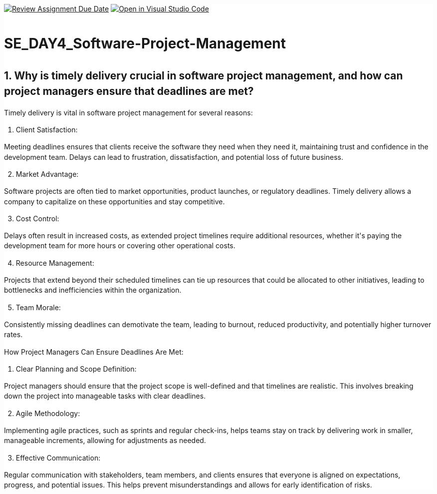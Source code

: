 [![Review Assignment Due Date](https://classroom.github.com/assets/deadline-readme-button-22041afd0340ce965d47ae6ef1cefeee28c7c493a6346c4f15d667ab976d596c.svg)](https://classroom.github.com/a/9pw6JKcu)
[![Open in Visual Studio Code](https://classroom.github.com/assets/open-in-vscode-2e0aaae1b6195c2367325f4f02e2d04e9abb55f0b24a779b69b11b9e10269abc.svg)](https://classroom.github.com/online_ide?assignment_repo_id=15710876&assignment_repo_type=AssignmentRepo)
# SE_DAY4_Software-Project-Management
## 1. Why is timely delivery crucial in software project management, and how can project managers ensure that deadlines are met?

Timely delivery is vital in software project management for several reasons:

1. Client Satisfaction:

Meeting deadlines ensures that clients receive the software they need when they need it, maintaining trust and confidence in the development team. Delays can lead to frustration, dissatisfaction, and potential loss of future business.

2. Market Advantage:

Software projects are often tied to market opportunities, product launches, or regulatory deadlines. Timely delivery allows a company to capitalize on these opportunities and stay competitive.

3. Cost Control:

Delays often result in increased costs, as extended project timelines require additional resources, whether it's paying the development team for more hours or covering other operational costs.

4. Resource Management:

Projects that extend beyond their scheduled timelines can tie up resources that could be allocated to other initiatives, leading to bottlenecks and inefficiencies within the organization.

5. Team Morale:

Consistently missing deadlines can demotivate the team, leading to burnout, reduced productivity, and potentially higher turnover rates.

How Project Managers Can Ensure Deadlines Are Met:

1. Clear Planning and Scope Definition:

Project managers should ensure that the project scope is well-defined and that timelines are realistic. This involves breaking down the project into manageable tasks with clear deadlines.

2. Agile Methodology:

Implementing agile practices, such as sprints and regular check-ins, helps teams stay on track by delivering work in smaller, manageable increments, allowing for adjustments as needed.

3. Effective Communication:

Regular communication with stakeholders, team members, and clients ensures that everyone is aligned on expectations, progress, and potential issues. This helps prevent misunderstandings and allows for early identification of risks.
